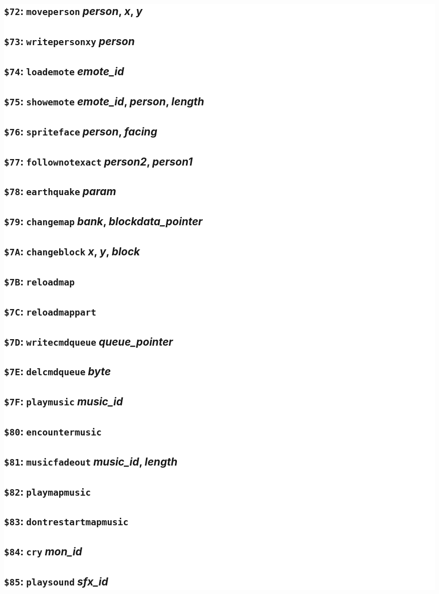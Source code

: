 ## `$72`: `moveperson` *person*, *x*, *y*

## `$73`: `writepersonxy` *person*

## `$74`: `loademote` *emote_id*

## `$75`: `showemote` *emote_id*, *person*, *length*

## `$76`: `spriteface` *person*, *facing*

## `$77`: `follownotexact` *person2*, *person1*

## `$78`: `earthquake` *param*

## `$79`: `changemap` *bank*, *blockdata_pointer*

## `$7A`: `changeblock` *x*, *y*, *block*

## `$7B`: `reloadmap`

## `$7C`: `reloadmappart`

## `$7D`: `writecmdqueue` *queue_pointer*

## `$7E`: `delcmdqueue` *byte*

## `$7F`: `playmusic` *music_id*

## `$80`: `encountermusic`

## `$81`: `musicfadeout` *music_id*, *length*

## `$82`: `playmapmusic`

## `$83`: `dontrestartmapmusic`

## `$84`: `cry` *mon_id*

## `$85`: `playsound` *sfx_id*
